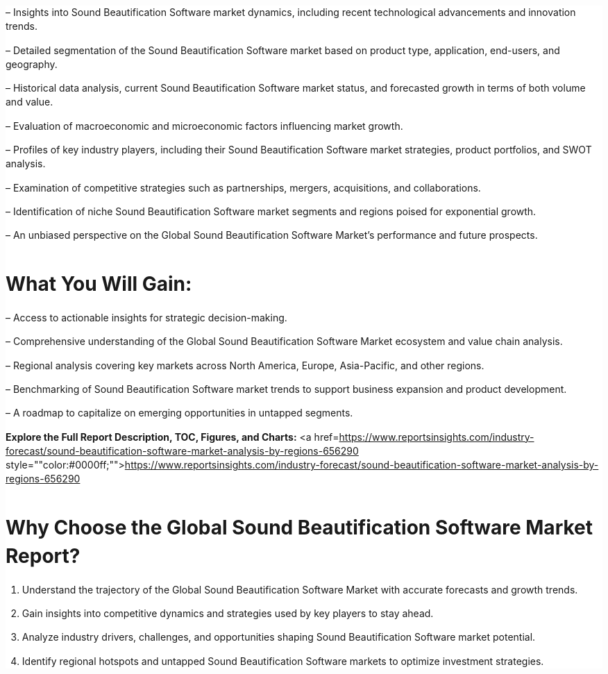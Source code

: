 – Insights into Sound Beautification Software market dynamics, including recent technological advancements and innovation trends.

– Detailed segmentation of the Sound Beautification Software market based on product type, application, end-users, and geography.

– Historical data analysis, current Sound Beautification Software market status, and forecasted growth in terms of both volume and value.

– Evaluation of macroeconomic and microeconomic factors influencing market growth.

– Profiles of key industry players, including their Sound Beautification Software market strategies, product portfolios, and SWOT analysis.

– Examination of competitive strategies such as partnerships, mergers, acquisitions, and collaborations.

– Identification of niche Sound Beautification Software market segments and regions poised for exponential growth.

– An unbiased perspective on the Global Sound Beautification Software Market’s performance and future prospects.

# <strong>What You Will Gain:</strong>

– Access to actionable insights for strategic decision-making.

– Comprehensive understanding of the Global Sound Beautification Software Market ecosystem and value chain analysis.

– Regional analysis covering key markets across North America, Europe, Asia-Pacific, and other regions.

– Benchmarking of Sound Beautification Software market trends to support business expansion and product development.

– A roadmap to capitalize on emerging opportunities in untapped segments.

<strong>Explore the Full Report Description, TOC, Figures, and Charts:</strong>
<a href=https://www.reportsinsights.com/industry-forecast/sound-beautification-software-market-analysis-by-regions-656290 style=""color:#0000ff;"">https://www.reportsinsights.com/industry-forecast/sound-beautification-software-market-analysis-by-regions-656290</a>

# <strong>Why Choose the Global Sound Beautification Software Market Report?</strong>

1. Understand the trajectory of the Global Sound Beautification Software Market with accurate forecasts and growth trends.

2. Gain insights into competitive dynamics and strategies used by key players to stay ahead.

3. Analyze industry drivers, challenges, and opportunities shaping Sound Beautification Software market potential.

4. Identify regional hotspots and untapped Sound Beautification Software markets to optimize investment strategies.
